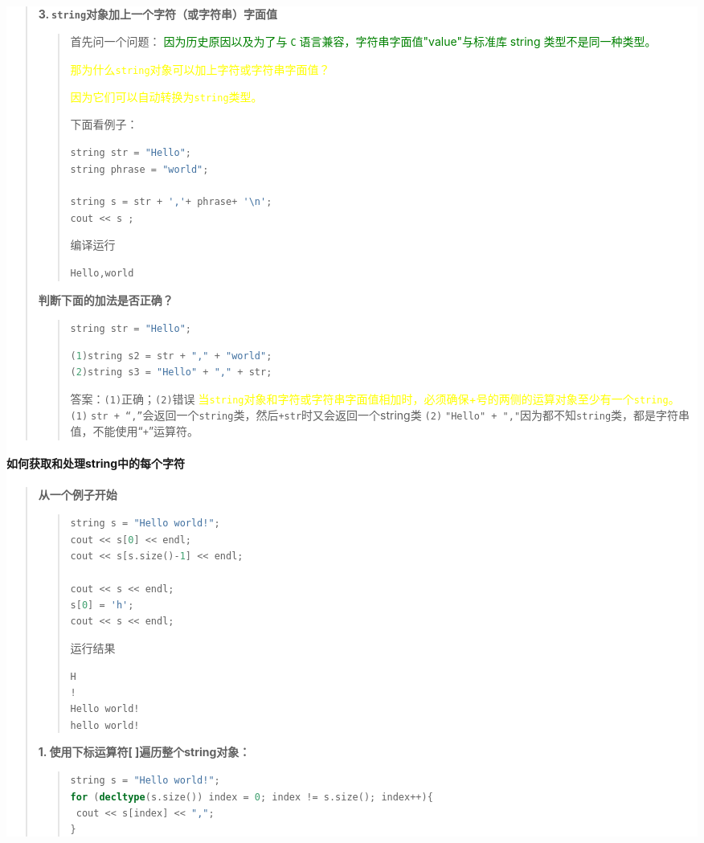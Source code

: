 >
> **3. `string`对象加上一个字符（或字符串）字面值**
>>
>> 首先问一个问题：
>> <font color="green"> 因为历史原因以及为了与 `C` 语言兼容，字符串字面值"value"与标准库 string 类型不是同一种类型。</font>
>>
>> <font color="yellow"> 那为什么`string`对象可以加上字符或字符串字面值？</font>
>>
>> <font color="yellow"> 因为它们可以自动转换为`string`类型。</font>
>> 
>> 下面看例子：
>> ```c++
>> string str = "Hello";
>> string phrase = "world";
>> 
>> string s = str + ','+ phrase+ '\n';
>> cout << s ;
>> ```
>> 编译运行
>> ```c++
>> Hello,world 
>> ```
>
> **判断下面的加法是否正确？**
>> ```c++
>> string str = "Hello";
>> ```
>> ```c++
>> (1)string s2 = str + "," + "world";
>> (2)string s3 = "Hello" + "," + str;
>> ```
>> 答案：`(1)`正确；`(2)`错误
>> <font color="yellow"> 当`string`对象和字符或字符串字面值相加时，必须确保+号的两侧的运算对象至少有一个`string`。</font> 
>> `(1)` `str + “,”`会返回一个`string`类，然后`+str`时又会返回一个string类
>> `(2)` `"Hello" + ","`因为都不知`string`类，都是字符串值，不能使用“`+`”运算符。
>> 

#### 如何获取和处理string中的每个字符

> **从一个例子开始**
>> ```c++
>> string s = "Hello world!";
>> cout << s[0] << endl;
>> cout << s[s.size()-1] << endl;
>> 
>> cout << s << endl;
>> s[0] = 'h';
>> cout << s << endl;
>> ```
>> 运行结果
>> ```c++
>> H
>> !
>> Hello world!
>> hello world!
>> ```
>
> **1. 使用下标运算符[ ]遍历整个string对象：**
>>
>> ```c++
>> string s = "Hello world!";
>> for (decltype(s.size()) index = 0; index != s.size(); index++){
>> 	cout << s[index] << ",";
>> }